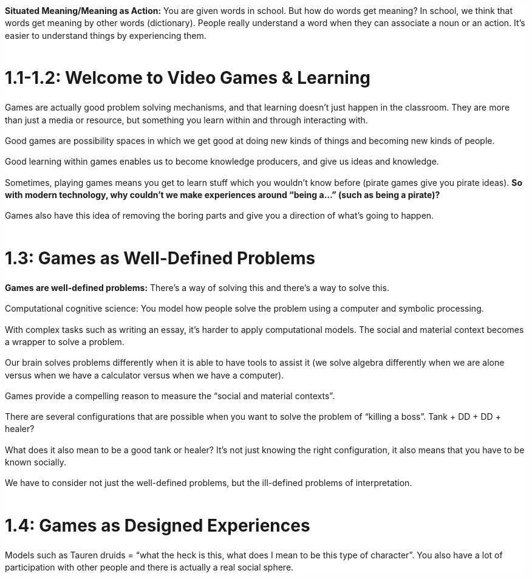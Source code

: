 __Situated Meaning/Meaning as Action:__ You are given words in school. But how do words get meaning? In school, we think that words get meaning by other words (dictionary). People really understand a word when they can associate a noun or an action. It’s easier to understand things by experiencing them.



# 1.1-1.2: Welcome to Video Games & Learning

Games are actually good problem solving mechanisms, and that learning doesn’t just happen in the classroom. They are more than just a media or resource, but something you learn within and through interacting with.

Good games are possibility spaces in which we get good at doing new kinds of things and becoming new kinds of people.

Good learning within games enables us to become knowledge producers, and give us ideas and knowledge.

Sometimes, playing games means you get to learn stuff which you wouldn’t know before (pirate games give you pirate ideas). __So with modern technology, why couldn’t we make experiences around “being a…” (such as being a pirate)?__

Games also have this idea of removing the boring parts and give you a direction of what’s going to happen.

# 1.3: Games as Well-Defined Problems

__Games are well-defined problems:__ There’s a way of solving this and there’s a way to solve this.

Computational cognitive science: You model how people solve the problem using a computer and symbolic processing.

With complex tasks such as writing an essay, it’s harder to apply computational models. The social and material context becomes a wrapper to solve a problem.

Our brain solves problems differently when it is able to have tools to assist it (we solve algebra differently when we are alone versus when we have a calculator versus when we have a computer).

Games provide a compelling reason to measure the “social and material contexts”.

There are several configurations that are possible when you want to solve the problem of “killing a boss”. Tank + DD + DD + healer?

What does it also mean to be a good tank or healer? It’s not just knowing the right configuration, it also means that you have to be known socially.

We have to consider not just the well-defined problems, but the ill-defined problems of interpretation.

# 1.4: Games as Designed Experiences

Models such as Tauren druids = “what the heck is this, what does I mean to be this type of character”. You also have a lot of participation with other people and there is actually a real social sphere.
